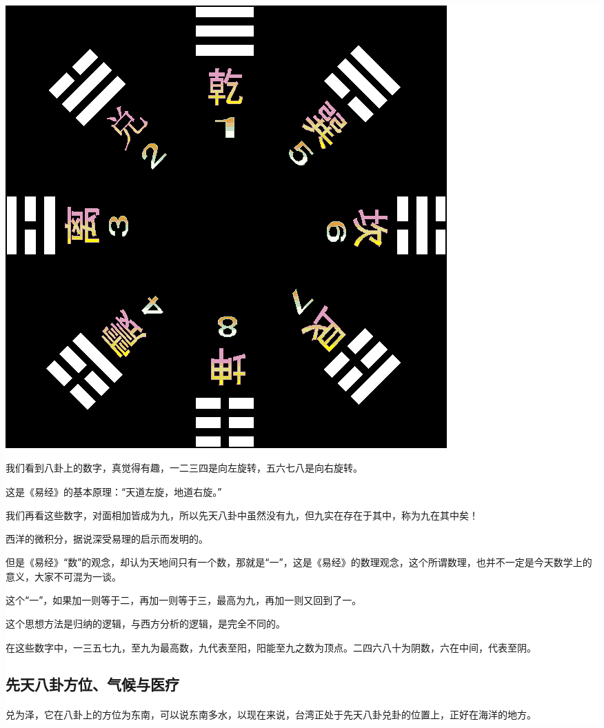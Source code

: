 ![先天八卦方位图](%E7%AC%AC2.01%E7%AB%A0/8gua_bef.gif)

我们看到八卦上的数字，真觉得有趣，一二三四是向左旋转，五六七八是向右旋转。

这是《易经》的基本原理：“天道左旋，地道右旋。”

我们再看这些数字，对面相加皆成为九，所以先天八卦中虽然没有九，但九实在存在于其中，称为九在其中矣！

西洋的微积分，据说深受易理的启示而发明的。

但是《易经》“数”的观念，却认为天地间只有一个数，那就是“一”，这是《易经》的数理观念，这个所谓数理，也并不一定是今天数学上的意义，大家不可混为一谈。

这个“一”，如果加一则等于二，再加一则等于三，最高为九，再加一则又回到了一。

这个思想方法是归纳的逻辑，与西方分析的逻辑，是完全不同的。

在这些数字中，一三五七九，至九为最高数，九代表至阳，阳能至九之数为顶点。二四六八十为阴数，六在中间，代表至阴。

## 先天八卦方位、气候与医疗

兑为泽，它在八卦上的方位为东南，可以说东南多水，以现在来说，台湾正处于先天八卦兑卦的位置上，正好在海洋的地方。
